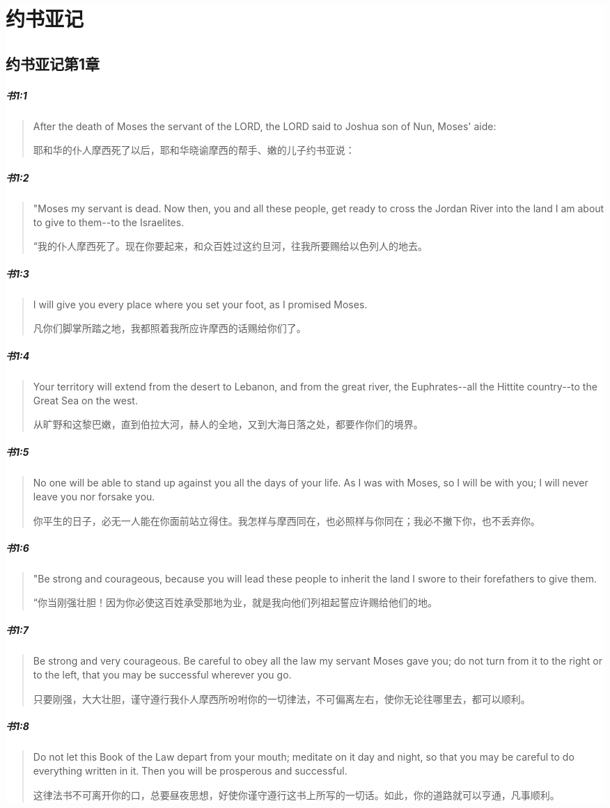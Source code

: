 # 约书亚记
## 约书亚记第1章
##### 书1:1
> After the death of Moses the servant of the LORD, the LORD said to Joshua son of Nun, Moses' aide:
>
> 耶和华的仆人摩西死了以后，耶和华晓谕摩西的帮手、嫩的儿子约书亚说：


##### 书1:2
> "Moses my servant is dead. Now then, you and all these people, get ready to cross the Jordan River into the land I am about to give to them--to the Israelites.
>
> “我的仆人摩西死了。现在你要起来，和众百姓过这约旦河，往我所要赐给以色列人的地去。


##### 书1:3
> I will give you every place where you set your foot, as I promised Moses.
>
> 凡你们脚掌所踏之地，我都照着我所应许摩西的话赐给你们了。


##### 书1:4
> Your territory will extend from the desert to Lebanon, and from the great river, the Euphrates--all the Hittite country--to the Great Sea on the west.
>
> 从旷野和这黎巴嫩，直到伯拉大河，赫人的全地，又到大海日落之处，都要作你们的境界。


##### 书1:5
> No one will be able to stand up against you all the days of your life. As I was with Moses, so I will be with you; I will never leave you nor forsake you.
>
> 你平生的日子，必无一人能在你面前站立得住。我怎样与摩西同在，也必照样与你同在；我必不撇下你，也不丢弃你。


##### 书1:6
> "Be strong and courageous, because you will lead these people to inherit the land I swore to their forefathers to give them.
>
> “你当刚强壮胆！因为你必使这百姓承受那地为业，就是我向他们列祖起誓应许赐给他们的地。


##### 书1:7
> Be strong and very courageous. Be careful to obey all the law my servant Moses gave you; do not turn from it to the right or to the left, that you may be successful wherever you go.
>
> 只要刚强，大大壮胆，谨守遵行我仆人摩西所吩咐你的一切律法，不可偏离左右，使你无论往哪里去，都可以顺利。


##### 书1:8
> Do not let this Book of the Law depart from your mouth; meditate on it day and night, so that you may be careful to do everything written in it. Then you will be prosperous and successful.
>
> 这律法书不可离开你的口，总要昼夜思想，好使你谨守遵行这书上所写的一切话。如此，你的道路就可以亨通，凡事顺利。
